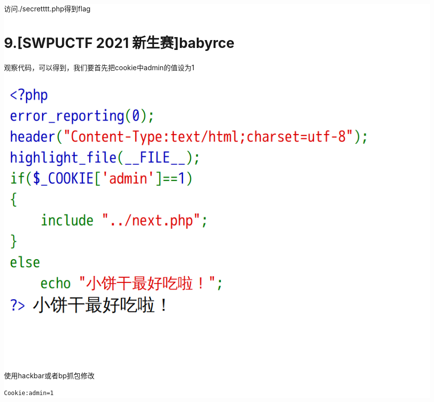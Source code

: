 访问./secretttt.php得到flag

# 9.[SWPUCTF 2021 新生赛]babyrce

观察代码，可以得到，我们要首先把cookie中admin的值设为1

![1742888419210](image/NSS/1742888419210.png)

使用hackbar或者bp抓包修改

```
Cookie:admin=1
```
